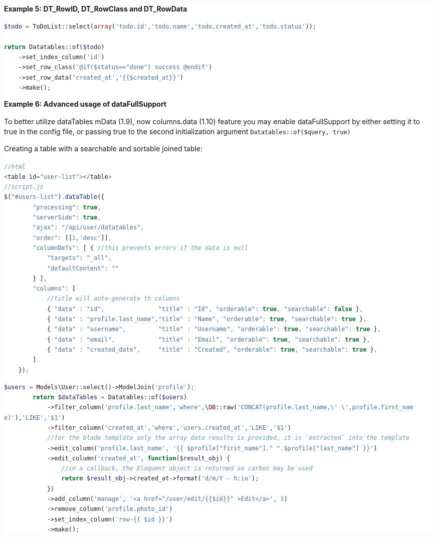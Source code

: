 **Example 5: DT_RowID, DT_RowClass and DT_RowData**

```php
$todo = ToDoList::select(array('todo.id','todo.name','todo.created_at','todo.status'));

return Datatables::of($todo)
    ->set_index_column('id')
    ->set_row_class('@if($status=="done") success @endif')
    ->set_row_data('created_at','{{$created_at}}')
    ->make();
```

**Example 6: Advanced usage of dataFullSupport**

To better utilize dataTables mData (1.9), now columns.data (1.10) feature you may enable dataFullSupport by either setting it to true in the config file, or passing true to the second initialization argument `Datatables::of($query, true)`

Creating a table with a searchable and sortable joined table:
```javascript
//html
<table id="user-list"></table>
//script.js
$("#users-list").dataTable({
        "processing": true,
        "serverSide": true,
        "ajax": "/api/user/datatables",
        "order": [[1,'desc']],
		"columnDefs": [ { //this prevents errors if the data is null
			"targets": "_all",
			"defaultContent": ""
		} ],
        "columns": [
            //title will auto-generate th columns
            { "data" : "id",               "title" : "Id", "orderable": true, "searchable": false },
            { "data" : "profile.last_name","title" : "Name", "orderable": true, "searchable": true },
            { "data" : "username",         "title" : "Username", "orderable": true, "searchable": true },
            { "data" : "email",            "title" : "Email", "orderable": true, "searchable": true },
            { "data" : "created_date",     "title" : "Created", "orderable": true, "searchable": true },
        ]
    });
```

```php
$users = Models\User::select()->ModelJoin('profile');
        return $dataTables = Datatables::of($users)
            ->filter_column('profile.last_name','where',\DB::raw('CONCAT(profile.last_name,\' \',profile.first_name)'),'LIKE','$1')
            ->filter_column('created_at','where','users.created_at','LIKE','$1')
            //for the blade template only the array data results is provided, it is `extracted` into the template
            ->edit_column('profile.last_name', '{{ $profile["first_name"]." ".$profile["last_name"] }}')
            ->edit_column('created_at', function($result_obj) {
                //in a callback, the Eloquent object is returned so carbon may be used
                return $result_obj->created_at->format('d/m/Y - h:ia');
            })
            ->add_column('manage', '<a href="/user/edit/{{$id}}" >Edit</a>', 3)
            ->remove_column('profile.photo_id')
            ->set_index_column('row-{{ $id }}')
            ->make();
```